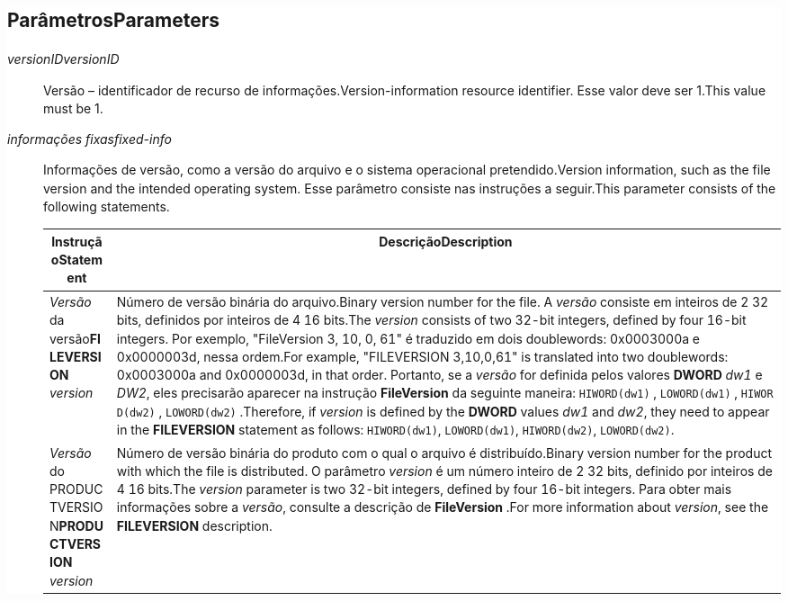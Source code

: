 ## <a name="parameters"></a><span data-ttu-id="d2a7a-112">Parâmetros</span><span class="sxs-lookup"><span data-stu-id="d2a7a-112">Parameters</span></span>

<dl> <dt>

<span data-ttu-id="d2a7a-113"><span id="versionID"></span><span id="versionid"></span><span id="VERSIONID"></span>*versionID*</span><span class="sxs-lookup"><span data-stu-id="d2a7a-113"><span id="versionID"></span><span id="versionid"></span><span id="VERSIONID"></span>*versionID*</span></span>
</dt> <dd>

<span data-ttu-id="d2a7a-114">Versão – identificador de recurso de informações.</span><span class="sxs-lookup"><span data-stu-id="d2a7a-114">Version-information resource identifier.</span></span> <span data-ttu-id="d2a7a-115">Esse valor deve ser 1.</span><span class="sxs-lookup"><span data-stu-id="d2a7a-115">This value must be 1.</span></span>

</dd> <dt>

<span data-ttu-id="d2a7a-116"><span id="fixed-info"></span><span id="FIXED-INFO"></span>*informações fixas*</span><span class="sxs-lookup"><span data-stu-id="d2a7a-116"><span id="fixed-info"></span><span id="FIXED-INFO"></span>*fixed-info*</span></span>
</dt> <dd>

<span data-ttu-id="d2a7a-117">Informações de versão, como a versão do arquivo e o sistema operacional pretendido.</span><span class="sxs-lookup"><span data-stu-id="d2a7a-117">Version information, such as the file version and the intended operating system.</span></span> <span data-ttu-id="d2a7a-118">Esse parâmetro consiste nas instruções a seguir.</span><span class="sxs-lookup"><span data-stu-id="d2a7a-118">This parameter consists of the following statements.</span></span>



| <span data-ttu-id="d2a7a-119">Instrução</span><span class="sxs-lookup"><span data-stu-id="d2a7a-119">Statement</span></span>                         | <span data-ttu-id="d2a7a-120">Descrição</span><span class="sxs-lookup"><span data-stu-id="d2a7a-120">Description</span></span>                                                                                                                                                                                                                                                                                                                                                                                                                                     |
|-----------------------------------|-------------------------------------------------------------------------------------------------------------------------------------------------------------------------------------------------------------------------------------------------------------------------------------------------------------------------------------------------------------------------------------------------------------------------------------------------|
| <span data-ttu-id="d2a7a-121"> *Versão* da versão</span><span class="sxs-lookup"><span data-stu-id="d2a7a-121">**FILEVERSION** *version*</span></span>         | <span data-ttu-id="d2a7a-122">Número de versão binária do arquivo.</span><span class="sxs-lookup"><span data-stu-id="d2a7a-122">Binary version number for the file.</span></span> <span data-ttu-id="d2a7a-123">A *versão* consiste em inteiros de 2 32 bits, definidos por inteiros de 4 16 bits.</span><span class="sxs-lookup"><span data-stu-id="d2a7a-123">The *version* consists of two 32-bit integers, defined by four 16-bit integers.</span></span> <span data-ttu-id="d2a7a-124">Por exemplo, "FileVersion 3, 10, 0, 61" é traduzido em dois doublewords: 0x0003000a e 0x0000003d, nessa ordem.</span><span class="sxs-lookup"><span data-stu-id="d2a7a-124">For example, "FILEVERSION 3,10,0,61" is translated into two doublewords: 0x0003000a and 0x0000003d, in that order.</span></span> <span data-ttu-id="d2a7a-125">Portanto, se a *versão* for definida pelos valores **DWORD** *dw1* e *DW2*, eles precisarão aparecer na instrução **FileVersion** da seguinte maneira: `HIWORD(dw1)` , `LOWORD(dw1)` , `HIWORD(dw2)` , `LOWORD(dw2)` .</span><span class="sxs-lookup"><span data-stu-id="d2a7a-125">Therefore, if *version* is defined by the **DWORD** values *dw1* and *dw2*, they need to appear in the **FILEVERSION** statement as follows: `HIWORD(dw1)`, `LOWORD(dw1)`, `HIWORD(dw2)`, `LOWORD(dw2)`.</span></span> |
| <span data-ttu-id="d2a7a-126"> *Versão* do PRODUCTVERSION</span><span class="sxs-lookup"><span data-stu-id="d2a7a-126">**PRODUCTVERSION** *version*</span></span>      | <span data-ttu-id="d2a7a-127">Número de versão binária do produto com o qual o arquivo é distribuído.</span><span class="sxs-lookup"><span data-stu-id="d2a7a-127">Binary version number for the product with which the file is distributed.</span></span> <span data-ttu-id="d2a7a-128">O parâmetro *version* é um número inteiro de 2 32 bits, definido por inteiros de 4 16 bits.</span><span class="sxs-lookup"><span data-stu-id="d2a7a-128">The *version* parameter is two 32-bit integers, defined by four 16-bit integers.</span></span> <span data-ttu-id="d2a7a-129">Para obter mais informações sobre a *versão*, consulte a descrição de **FileVersion** .</span><span class="sxs-lookup"><span data-stu-id="d2a7a-129">For more information about *version*, see the **FILEVERSION** description.</span></span>                                                                                                                                                                                                           |